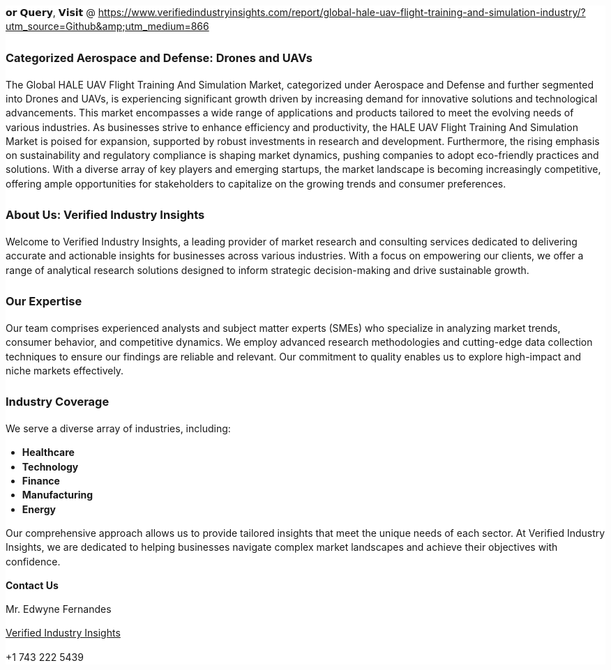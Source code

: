 𝗼𝗿 𝗤𝘂𝗲𝗿𝘆, 𝗩𝗶𝘀𝗶𝘁 @ </strong><a href="https://www.verifiedindustryinsights.com/report/global-hale-uav-flight-training-and-simulation-industry/?utm_source=Github&amp;utm_medium=866">https://www.verifiedindustryinsights.com/report/global-hale-uav-flight-training-and-simulation-industry/?utm_source=Github&amp;utm_medium=866</a>&nbsp;</p><h3>Categorized Aerospace and Defense: Drones and UAVs </h3><p>The Global HALE UAV Flight Training And Simulation Market, categorized under Aerospace and Defense and further segmented into Drones and UAVs, is experiencing significant growth driven by increasing demand for innovative solutions and technological advancements. This market encompasses a wide range of applications and products tailored to meet the evolving needs of various industries. As businesses strive to enhance efficiency and productivity, the HALE UAV Flight Training And Simulation Market is poised for expansion, supported by robust investments in research and development. Furthermore, the rising emphasis on sustainability and regulatory compliance is shaping market dynamics, pushing companies to adopt eco-friendly practices and solutions. With a diverse array of key players and emerging startups, the market landscape is becoming increasingly competitive, offering ample opportunities for stakeholders to capitalize on the growing trends and consumer preferences.</p><h3>About Us: Verified Industry Insights</h3><p>Welcome to Verified Industry Insights, a leading provider of market research and consulting services dedicated to delivering accurate and actionable insights for businesses across various industries. With a focus on empowering our clients, we offer a range of analytical research solutions designed to inform strategic decision-making and drive sustainable growth.</p><h3>Our Expertise</h3><p>Our team comprises experienced analysts and subject matter experts (SMEs) who specialize in analyzing market trends, consumer behavior, and competitive dynamics. We employ advanced research methodologies and cutting-edge data collection techniques to ensure our findings are reliable and relevant. Our commitment to quality enables us to explore high-impact and niche markets effectively.</p><h3>Industry Coverage</h3><p>We serve a diverse array of industries, including:</p><ul><li><strong>Healthcare</strong></li><li><strong>Technology</strong></li><li><strong>Finance</strong></li><li><strong>Manufacturing</strong></li><li><strong>Energy</strong></li></ul><p>Our comprehensive approach allows us to provide tailored insights that meet the unique needs of each sector. At Verified Industry Insights, we are dedicated to helping businesses navigate complex market landscapes and achieve their objectives with confidence.</p><p><strong>Contact Us</strong></p><p>Mr. Edwyne Fernandes</p><p><a href="https://www.verifiedindustryinsights.com/">Verified Industry Insights</a></p><p>+1 743 222 5439</p>
